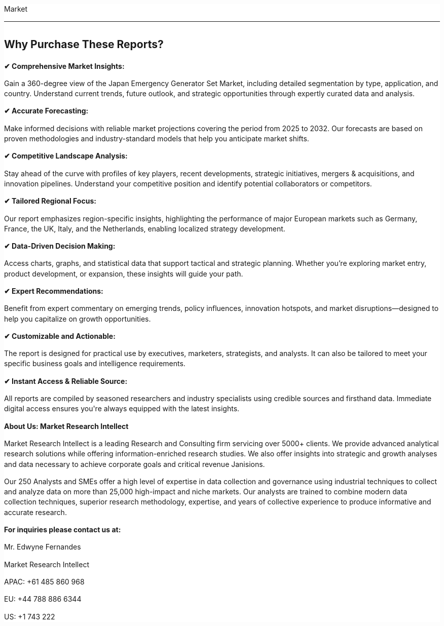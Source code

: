 Market</a></span></p></blockquote><hr /><h2>Why Purchase These Reports?</h2><p><strong>✔ Comprehensive Market Insights:</strong></p><p>Gain a 360-degree view of the Japan Emergency Generator Set Market, including detailed segmentation by type, application, and country. Understand current trends, future outlook, and strategic opportunities through expertly curated data and analysis.</p><p><strong>✔ Accurate Forecasting:</strong></p><p>Make informed decisions with reliable market projections covering the period from 2025 to 2032. Our forecasts are based on proven methodologies and industry-standard models that help you anticipate market shifts.</p><p><strong>✔ Competitive Landscape Analysis:</strong></p><p>Stay ahead of the curve with profiles of key players, recent developments, strategic initiatives, mergers &amp; acquisitions, and innovation pipelines. Understand your competitive position and identify potential collaborators or competitors.</p><p><strong>✔ Tailored Regional Focus:</strong></p><p>Our report emphasizes region-specific insights, highlighting the performance of major European markets such as Germany, France, the UK, Italy, and the Netherlands, enabling localized strategy development.</p><p><strong>✔ Data-Driven Decision Making:</strong></p><p>Access charts, graphs, and statistical data that support tactical and strategic planning. Whether you&rsquo;re exploring market entry, product development, or expansion, these insights will guide your path.</p><p><strong>✔ Expert Recommendations:</strong></p><p>Benefit from expert commentary on emerging trends, policy influences, innovation hotspots, and market disruptions&mdash;designed to help you capitalize on growth opportunities.</p><p><strong>✔ Customizable and Actionable:</strong></p><p>The report is designed for practical use by executives, marketers, strategists, and analysts. It can also be tailored to meet your specific business goals and intelligence requirements.</p><p><strong>✔ Instant Access &amp; Reliable Source:</strong></p><p>All reports are compiled by seasoned researchers and industry specialists using credible sources and firsthand data. Immediate digital access ensures you're always equipped with the latest insights.</p><p><strong><span class="font-[700]">About Us: Market Research Intellect</span></strong></p><p><span class="">Market Research Intellect is a leading Research and Consulting firm servicing over 5000+ clients. We provide advanced analytical research solutions while offering information-enriched research studies.&nbsp;</span>We also offer insights into strategic and growth analyses and data necessary to achieve corporate goals and critical revenue Janisions.</p><p><span class="">Our 250 Analysts and SMEs offer a high level of expertise in data collection and governance using industrial techniques to collect and analyze data on more than 25,000 high-impact and niche markets. Our analysts are trained to combine modern data collection techniques, superior research methodology, expertise, and years of collective experience to produce informative and accurate research.</span></p><p><strong>For inquiries please contact us at:</strong></p><p>Mr. Edwyne Fernandes</p><p>Market Research Intellect</p><p>APAC: +61 485 860 968</p><p>EU: +44 788 886 6344</p><p>US: +1 743 222